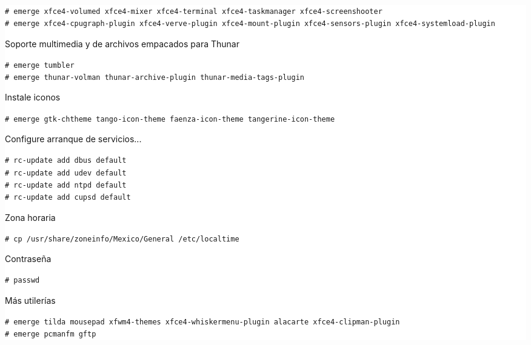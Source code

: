     # emerge xfce4-volumed xfce4-mixer xfce4-terminal xfce4-taskmanager xfce4-screenshooter
    # emerge xfce4-cpugraph-plugin xfce4-verve-plugin xfce4-mount-plugin xfce4-sensors-plugin xfce4-systemload-plugin

Soporte multimedia y de archivos empacados para Thunar

    # emerge tumbler
    # emerge thunar-volman thunar-archive-plugin thunar-media-tags-plugin

Instale iconos

    # emerge gtk-chtheme tango-icon-theme faenza-icon-theme tangerine-icon-theme

Configure arranque de servicios...

    # rc-update add dbus default
    # rc-update add udev default
    # rc-update add ntpd default
    # rc-update add cupsd default

Zona horaria

    # cp /usr/share/zoneinfo/Mexico/General /etc/localtime

Contraseña

    # passwd

Más utilerías

    # emerge tilda mousepad xfwm4-themes xfce4-whiskermenu-plugin alacarte xfce4-clipman-plugin
    # emerge pcmanfm gftp

